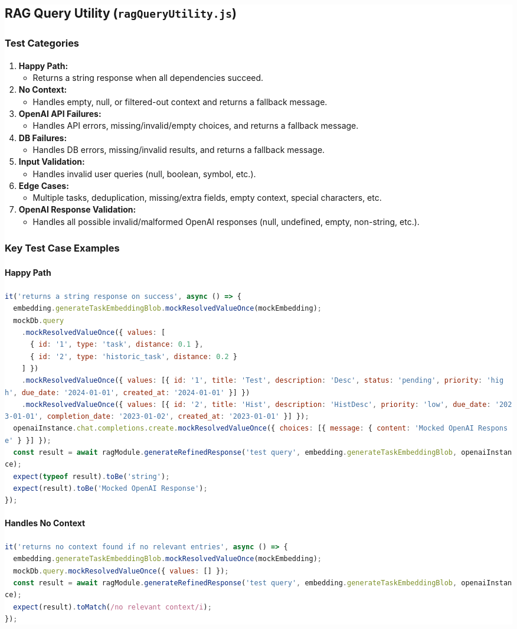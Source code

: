 
## RAG Query Utility (`ragQueryUtility.js`)

### Test Categories
1. **Happy Path:**
   - Returns a string response when all dependencies succeed.
2. **No Context:**
   - Handles empty, null, or filtered-out context and returns a fallback message.
3. **OpenAI API Failures:**
   - Handles API errors, missing/invalid/empty choices, and returns a fallback message.
4. **DB Failures:**
   - Handles DB errors, missing/invalid results, and returns a fallback message.
5. **Input Validation:**
   - Handles invalid user queries (null, boolean, symbol, etc.).
6. **Edge Cases:**
   - Multiple tasks, deduplication, missing/extra fields, empty context, special characters, etc.
7. **OpenAI Response Validation:**
   - Handles all possible invalid/malformed OpenAI responses (null, undefined, empty, non-string, etc.).

### Key Test Case Examples

#### Happy Path
```js
it('returns a string response on success', async () => {
  embedding.generateTaskEmbeddingBlob.mockResolvedValueOnce(mockEmbedding);
  mockDb.query
    .mockResolvedValueOnce({ values: [
      { id: '1', type: 'task', distance: 0.1 },
      { id: '2', type: 'historic_task', distance: 0.2 }
    ] })
    .mockResolvedValueOnce({ values: [{ id: '1', title: 'Test', description: 'Desc', status: 'pending', priority: 'high', due_date: '2024-01-01', created_at: '2024-01-01' }] })
    .mockResolvedValueOnce({ values: [{ id: '2', title: 'Hist', description: 'HistDesc', priority: 'low', due_date: '2023-01-01', completion_date: '2023-01-02', created_at: '2023-01-01' }] });
  openaiInstance.chat.completions.create.mockResolvedValueOnce({ choices: [{ message: { content: 'Mocked OpenAI Response' } }] });
  const result = await ragModule.generateRefinedResponse('test query', embedding.generateTaskEmbeddingBlob, openaiInstance);
  expect(typeof result).toBe('string');
  expect(result).toBe('Mocked OpenAI Response');
});
```

#### Handles No Context
```js
it('returns no context found if no relevant entries', async () => {
  embedding.generateTaskEmbeddingBlob.mockResolvedValueOnce(mockEmbedding);
  mockDb.query.mockResolvedValueOnce({ values: [] });
  const result = await ragModule.generateRefinedResponse('test query', embedding.generateTaskEmbeddingBlob, openaiInstance);
  expect(result).toMatch(/no relevant context/i);
});
```
